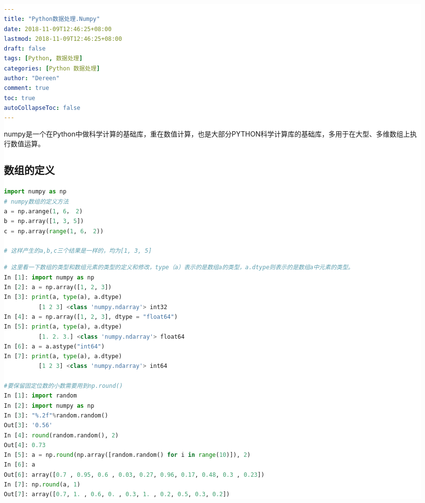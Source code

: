 ```yaml
---
title: "Python数据处理.Numpy"
date: 2018-11-09T12:46:25+08:00
lastmod: 2018-11-09T12:46:25+08:00
draft: false
tags: [Python, 数据处理]
categories: [Python 数据处理]
author: "Dereen"
comment: true
toc: true
autoCollapseToc: false
---
```


numpy是一个在Python中做科学计算的基础库，重在数值计算，也是大部分PYTHON科学计算库的基础库，多用于在大型、多维数组上执行数值运算。

## 数组的定义

```python
import numpy as np
# numpy数组的定义方法
a = np.arange(1, 6， 2)
b = np.array([1, 3, 5])
c = np.array(range(1, 6， 2))

# 这样产生的a,b,c三个结果是一样的，均为[1, 3, 5]
```

```python
# 这里看一下数组的类型和数组元素的类型的定义和修改，type（a）表示的是数组a的类型，a.dtype则表示的是数组a中元素的类型。
In [1]: import numpy as np
In [2]: a = np.array([1, 2, 3])
In [3]: print(a, type(a), a.dtype)
		  [1 2 3] <class 'numpy.ndarray'> int32
In [4]: a = np.array([1, 2, 3], dtype = "float64")
In [5]: print(a, type(a), a.dtype)
		  [1. 2. 3.] <class 'numpy.ndarray'> float64
In [6]: a = a.astype("int64")
In [7]: print(a, type(a), a.dtype)
		  [1 2 3] <class 'numpy.ndarray'> int64

#要保留固定位数的小数需要用到np.round()
In [1]: import random
In [2]: import numpy as np
In [3]: "%.2f"%random.random()
Out[3]: '0.56'
In [4]: round(random.random(), 2)
Out[4]: 0.73
In [5]: a = np.round(np.array([random.random() for i in range(10)]), 2)
In [6]: a
Out[6]: array([0.7 , 0.95, 0.6 , 0.03, 0.27, 0.96, 0.17, 0.48, 0.3 , 0.23])
In [7]: np.round(a, 1)
Out[7]: array([0.7, 1. , 0.6, 0. , 0.3, 1. , 0.2, 0.5, 0.3, 0.2])
```
